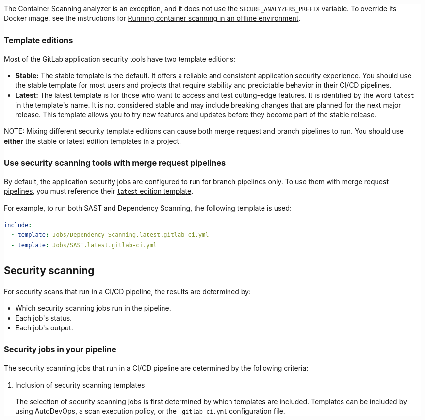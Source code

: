 The [Container Scanning](container_scanning/index.md) analyzer is an exception, and it
does not use the `SECURE_ANALYZERS_PREFIX` variable. To override its Docker image, see
the instructions for
[Running container scanning in an offline environment](container_scanning/index.md#running-container-scanning-in-an-offline-environment).

### Template editions

Most of the GitLab application security tools have two template editions:

- **Stable:** The stable template is the default. It offers a reliable and consistent application
  security experience. You should use the stable template for most users and projects that require
  stability and predictable behavior in their CI/CD pipelines.
- **Latest:** The latest template is for those who want to access and test cutting-edge features. It
  is identified by the word `latest` in the template's name. It is not considered stable and may
  include breaking changes that are planned for the next major release. This template allows you to
  try new features and updates before they become part of the stable release.

NOTE:
Mixing different security template editions can cause both merge request and branch pipelines to
run. You should use **either** the stable or latest edition templates in a project.

### Use security scanning tools with merge request pipelines

By default, the application security jobs are configured to run for branch pipelines only.
To use them with [merge request pipelines](../../ci/pipelines/merge_request_pipelines.md),
you must reference their [`latest` edition template](#template-editions).

For example, to run both SAST and Dependency Scanning, the following template is used:

```yaml
include:
  - template: Jobs/Dependency-Scanning.latest.gitlab-ci.yml
  - template: Jobs/SAST.latest.gitlab-ci.yml
```

## Security scanning

For security scans that run in a CI/CD pipeline, the results are determined by:

- Which security scanning jobs run in the pipeline.
- Each job's status.
- Each job's output.

### Security jobs in your pipeline

The security scanning jobs that run in a CI/CD pipeline are determined by the following criteria:

1. Inclusion of security scanning templates

   The selection of security scanning jobs is first determined by which templates are included.
   Templates can be included by using AutoDevOps, a scan execution policy, or the
   `.gitlab-ci.yml` configuration file.
